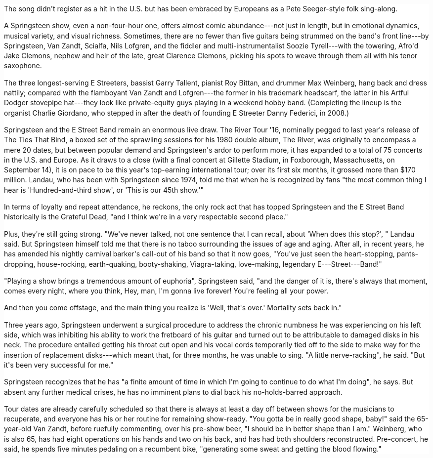 The song didn't register as a hit in the U.S. but has been embraced by Europeans as a Pete Seeger-style folk sing-along.

A Springsteen show, even a non-four-hour one, offers almost comic abundance---not just in length, but in emotional dynamics, musical variety, and visual richness. Sometimes, there are no fewer than five guitars being strummed on the band's front line---by Springsteen, Van Zandt, Scialfa, Nils Lofgren, and the fiddler and multi-instrumentalist Soozie Tyrell---with the towering, Afro'd Jake Clemons, nephew and heir of the late, great Clarence Clemons, picking his spots to weave through them all with his tenor saxophone.

The three longest-serving E Streeters, bassist Garry Tallent, pianist Roy Bittan, and drummer Max Weinberg, hang back and dress nattily; compared with the flamboyant Van Zandt and Lofgren---the former in his trademark headscarf, the latter in his Artful Dodger stovepipe hat---they look like private-equity guys playing in a weekend hobby band. (Completing the lineup is the organist Charlie Giordano, who stepped in after the death of founding E Streeter Danny Federici, in 2008.)

Springsteen and the E Street Band remain an enormous live draw. The River Tour '16, nominally pegged to last year's release of The Ties That Bind, a boxed set of the sprawling sessions for his 1980 double album, The River, was originally to encompass a mere 20 dates, but between popular demand and Springsteen's ardor to perform more, it has expanded to a total of 75 concerts in the U.S. and Europe. As it draws to a close (with a final concert at Gillette Stadium, in Foxborough, Massachusetts, on September 14), it is on pace to be this year's top-earning international tour; over its first six months, it grossed more than $170 million. Landau, who has been with Springsteen since 1974, told me that when he is recognized by fans "the most common thing I hear is 'Hundred-and-third show', or 'This is our 45th show.'"

In terms of loyalty and repeat attendance, he reckons, the only rock act that has topped Springsteen and the E Street Band historically is the Grateful Dead, "and I think we're in a very respectable second place."

Plus, they're still going strong. "We've never talked, not one sentence that I can recall, about 'When does this stop?', " Landau said. But Springsteen himself told me that there is no taboo surrounding the issues of age and aging. After all, in recent years, he has amended his nightly carnival barker's call-out of his band so that it now goes, "You've just seen the heart-stopping, pants-dropping, house-rocking, earth-quaking, booty-shaking, Viagra-taking, love-making, legendary E---Street---Band!"

"Playing a show brings a tremendous amount of euphoria", Springsteen said, "and the danger of it is, there's always that moment, comes every night, where you think, Hey, man, I'm gonna live forever! You're feeling all your power.

And then you come offstage, and the main thing you realize is 'Well, that's over.' Mortality sets back in."

Three years ago, Springsteen underwent a surgical procedure to address the chronic numbness he was experiencing on his left side, which was inhibiting his ability to work the fretboard of his guitar and turned out to be attributable to damaged disks in his neck. The procedure entailed getting his throat cut open and his vocal cords temporarily tied off to the side to make way for the insertion of replacement disks---which meant that, for three months, he was unable to sing. "A little nerve-racking", he said. "But it's been very successful for me."

Springsteen recognizes that he has "a finite amount of time in which I'm going to continue to do what I'm doing", he says. But absent any further medical crises, he has no imminent plans to dial back his no-holds-barred approach.

Tour dates are already carefully scheduled so that there is always at least a day off between shows for the musicians to recuperate, and everyone has his or her routine for remaining show-ready. "You gotta be in really good shape, baby!" said the 65-year-old Van Zandt, before ruefully commenting, over his pre-show beer, "I should be in better shape than I am." Weinberg, who is also 65, has had eight operations on his hands and two on his back, and has had both shoulders reconstructed. Pre-concert, he said, he spends five minutes pedaling on a recumbent bike, "generating some sweat and getting the blood flowing."
